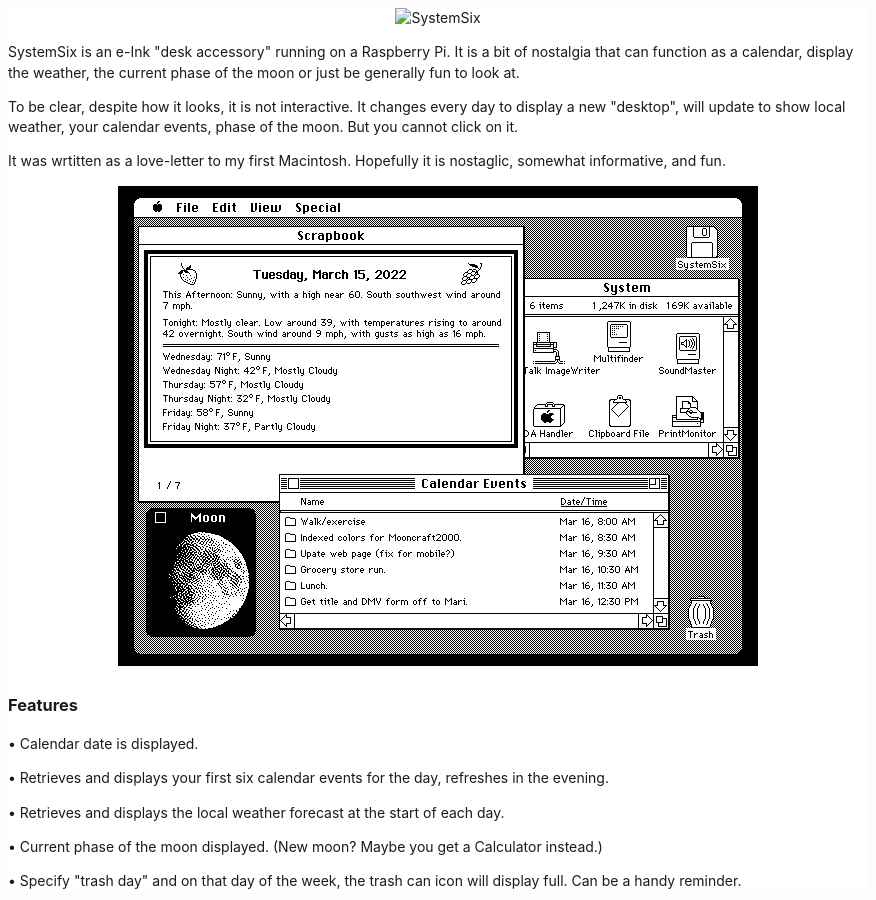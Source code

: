 <p align="center">
<img width="212" src="https://github.com/EngineersNeedArt/SystemSix/blob/7c597d6baabd1c8c9afefa4abe081f167396a7cb/images/SystemSixLogo.png" alt="SystemSix">
</p>
SystemSix is an e-Ink "desk accessory" running on a Raspberry Pi. It is a bit of nostalgia that can function as a calendar, display the weather, the current phase of the moon or just be generally fun to look at.

To be clear, despite how it looks, it is not interactive. It changes every day to display a new "desktop", will update to show local weather, your calendar events, phase of the moon. But you cannot click on it.

It was wrtitten as a love-letter to my first Macintosh. Hopefully it is nostaglic, somewhat informative, and fun.

<p align="center">
<img src="https://github.com/EngineersNeedArt/SystemSix/blob/10f2332b5c11dc4a585dd9fe9dbc258d303cf0ba/documentation/DisplaySample.png" alt="SystemSix screenshot.">
</p>

### Features

• Calendar date is displayed.

• Retrieves and displays your first six calendar events for the day, refreshes in the evening.

• Retrieves and displays the local weather forecast at the start of each day.

• Current phase of the moon displayed. (New moon? Maybe you get a Calculator instead.)

• Specify "trash day" and on that day of the week, the trash can icon will display full. Can be a handy reminder.
